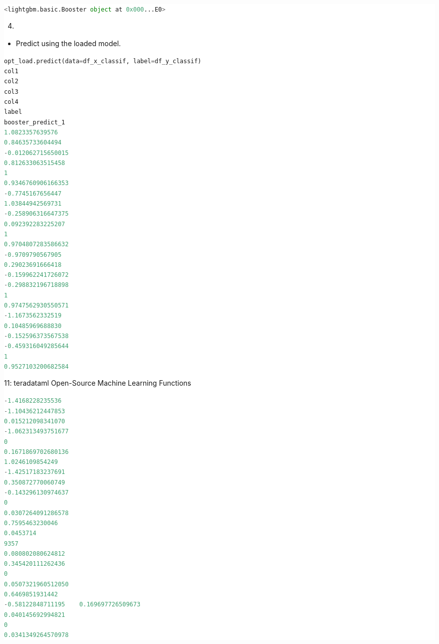 ```python
<lightgbm.basic.Booster object at 0x000...E0>
```
4.
* Predict using the loaded model.
```python
opt_load.predict(data=df_x_classif, label=df_y_classif)
col1
col2
col3
col4
label
booster_predict_1
1.0823357639576
0.84635733604494
-0.012062715650015
0.812633063515458
1
0.9346760906166353
-0.7745167656447
1.03844942569731
-0.258906316647375
0.092392283225207
1
0.9704807283586632
-0.9709790567905
0.29023691666418
-0.159962241726072
-0.298832196718898
1
0.9747562930550571
-1.1673562332519
0.10485969688830
-0.152596373567538
-0.459316049285644
1
0.9527103200682584
```
11: teradataml Open-Source Machine Learning Functions

```python
-1.4168228235536
-1.10436212447853
0.015212098341070
-1.062313493751677
0
0.1671869702680136
1.0246109854249
-1.42517183237691
0.350872770060749
-0.143296130974637
0
0.0307264091286578
0.7595463230046
0.0453714
9357
0.080802080624812
0.345420111262436
0
0.0507321960512050
0.6469851931442
-0.58122848711195    0.169697726509673
0.040145692994821
0
0.0341349264570978
```